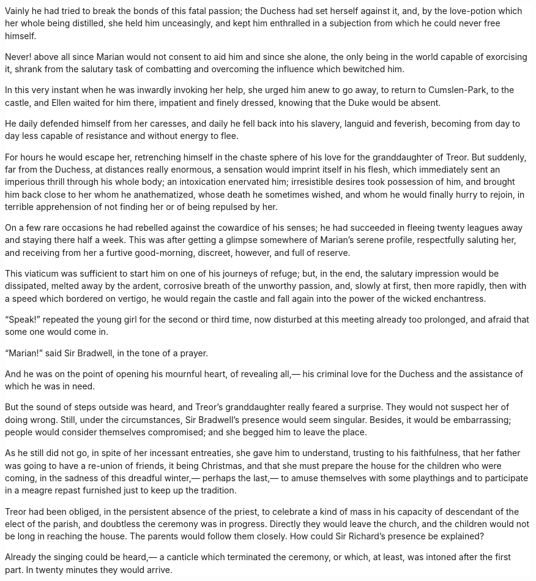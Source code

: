 Vainly he had tried to break the bonds of this fatal passion; the Duchess had set herself against it, and, by the love-potion which her whole being distilled, she held him unceasingly, and kept him enthralled in a subjection from which he could never free himself.

Never! above all since Marian would not consent to aid him and since she alone, the only being in the world capable of exorcising it, shrank from the salutary task of combatting and overcoming the influence which bewitched him.

In this very instant when he was inwardly invoking her help, she urged him anew to go away, to return to Cumslen-Park, to the castle, and Ellen waited for him there, impatient and finely dressed, knowing that the Duke would be absent.

He daily defended himself from her caresses, and daily he fell back into his slavery, languid and feverish, becoming from day to day less capable of resistance and without energy to flee.

For hours he would escape her, retrenching himself in the chaste sphere of his love for the granddaughter of Treor. But suddenly, far from the Duchess, at distances really enormous, a sensation would imprint itself in his flesh, which immediately sent an imperious thrill through his whole body; an intoxication enervated him; irresistible desires took possession of him, and brought him back close to her whom he anathematized, whose death he sometimes wished, and whom he would finally hurry to rejoin, in terrible apprehension of not finding her or of being repulsed by her.

On a few rare occasions he had rebelled against the cowardice of his senses; he had succeeded in fleeing twenty leagues away and staying there half a week. This was after getting a glimpse somewhere of Marian’s serene profile, respectfully saluting her, and receiving from her a furtive good-morning, discreet, however, and full of reserve.

This viaticum was sufficient to start him on one of his journeys of refuge; but, in the end, the salutary impression would be dissipated, melted away by the ardent, corrosive breath of the unworthy passion, and, slowly at first, then more rapidly, then with a speed which bordered on vertigo, he would regain the castle and fall again into the power of the wicked enchantress.

“Speak!” repeated the young girl for the second or third time, now disturbed at this meeting already too prolonged, and afraid that some one would come in.

“Marian!” said Sir Bradwell, in the tone of a prayer.

And he was on the point of opening his mournful heart, of revealing all,— his criminal love for the Duchess and the assistance of which he was in need.

But the sound of steps outside was heard, and Treor’s granddaughter really feared a surprise. They would not suspect her of doing wrong. Still, under the circumstances, Sir Bradwell’s presence would seem singular. Besides, it would be embarrassing; people would consider themselves compromised; and she begged him to leave the place.

As he still did not go, in spite of her incessant entreaties, she gave him to understand, trusting to his faithfulness, that her father was going to have a re-union of friends, it being Christmas, and that she must prepare the house for the children who were coming, in the sadness of this dreadful winter,— perhaps the last,— to amuse themselves with some playthings and to participate in a meagre repast furnished just to keep up the tradition.

Treor had been obliged, in the persistent absence of the priest, to celebrate a kind of mass in his capacity of descendant of the elect of the parish, and doubtless the ceremony was in progress. Directly they would leave the church, and the children would not be long in reaching the house. The parents would follow them closely. How could Sir Richard’s presence be explained?

Already the singing could be heard,— a canticle which terminated the ceremony, or which, at least, was intoned after the first part. In twenty minutes they would arrive.
